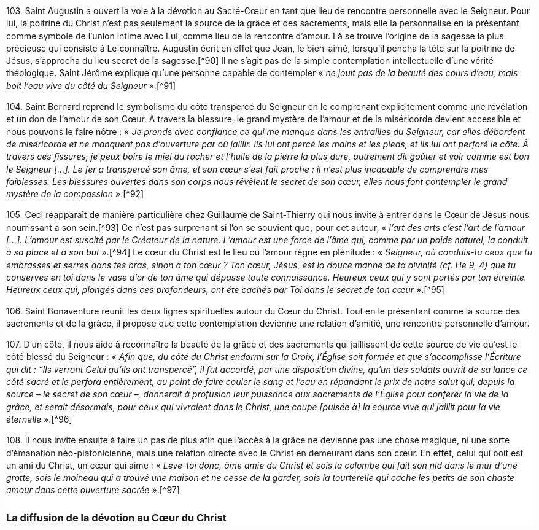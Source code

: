 103\. Saint Augustin a ouvert la voie à la dévotion au Sacré-Cœur en tant que lieu de rencontre personnelle avec le Seigneur. Pour lui, la poitrine du Christ n’est pas seulement la source de la grâce et des sacrements, mais elle la personnalise en la présentant comme symbole de l’union intime avec Lui, comme lieu de la rencontre d’amour. Là se trouve l’origine de la sagesse la plus précieuse qui consiste à Le connaître. Augustin écrit en effet que Jean, le bien-aimé, lorsqu’il pencha la tête sur la poitrine de Jésus, s’approcha du lieu secret de la sagesse.[^90] Il ne s’agit pas de la simple contemplation intellectuelle d’une vérité théologique. Saint Jérôme explique qu’une personne capable de contempler « *ne jouit pas de la beauté des cours d’eau, mais boit l’eau vive du côté du Seigneur* ».[^91]

104\. Saint Bernard reprend le symbolisme du côté transpercé du Seigneur en le comprenant explicitement comme une révélation et un don de l’amour de son Cœur. À travers la blessure, le grand mystère de l’amour et de la miséricorde devient accessible et nous pouvons le faire nôtre : « *Je prends avec confiance ce qui me manque dans les entrailles du Seigneur, car elles débordent de miséricorde et ne manquent pas d’ouverture par où jaillir. Ils lui ont percé les mains et les pieds, et ils lui ont perforé le côté. À travers ces fissures, je peux boire le miel du rocher et l’huile de la pierre la plus dure, autrement dit _goûter et voir comme est bon le Seigneur_ \[…\]. Le fer a transpercé son âme, et son cœur s’est fait proche : il n’est plus incapable de comprendre mes faiblesses. Les blessures ouvertes dans son corps nous révèlent le secret de son cœur, elles nous font contempler le grand mystère de la compassion* ».[^92]

105\. Ceci réapparaît de manière particulière chez Guillaume de Saint-Thierry qui nous invite à entrer dans le Cœur de Jésus nous nourrissant à son sein.[^93] Ce n’est pas surprenant si l’on se souvient que, pour cet auteur, « *l’art des arts c’est l’art de l’amour \[…\]. L’amour est suscité par le Créateur de la nature. L’amour est une force de l’âme qui, comme par un poids naturel, la conduit à sa place et à son but* ».[^94] Le cœur du Christ est le lieu où l’amour règne en plénitude : « *Seigneur, où conduis-tu ceux que tu embrasses et serres dans tes bras, sinon à ton cœur ? Ton cœur, Jésus, est la douce manne de ta divinité (cf. _He_ 9, 4) que tu conserves en toi dans le vase d’or de ton âme qui dépasse toute connaissance. Heureux ceux qui y sont portés par ton étreinte. Heureux ceux qui, plongés dans ces profondeurs, ont été cachés par Toi dans le secret de ton cœur* ».[^95]

106\. Saint Bonaventure réunit les deux lignes spirituelles autour du Cœur du Christ. Tout en le présentant comme la source des sacrements et de la grâce, il propose que cette contemplation devienne une relation d’amitié, une rencontre personnelle d’amour.

107\. D’un côté, il nous aide à reconnaître la beauté de la grâce et des sacrements qui jaillissent de cette source de vie qu’est le côté blessé du Seigneur : « *Afin que, du côté du Christ endormi sur la Croix, l’Église soit formée et que s’accomplisse l’Écriture qui dit : “Ils verront Celui qu’ils ont transpercé”, il fut accordé, par une disposition divine, qu’un des soldats ouvrit de sa lance ce côté sacré et le perfora entièrement, au point de faire couler le sang et l’eau en répandant le prix de notre salut qui, depuis la source – le secret de son cœur –, donnerait à profusion leur puissance aux sacrements de l’Église pour conférer la vie de la grâce, et serait désormais, pour ceux qui vivraient dans le Christ, une coupe \[puisée à\] la source vive qui jaillit pour la vie éternelle* ».[^96]

108\. Il nous invite ensuite à faire un pas de plus afin que l’accès à la grâce ne devienne pas une chose magique, ni une sorte d’émanation néo-platonicienne, mais une relation directe avec le Christ en demeurant dans son cœur. En effet, celui qui boit est un ami du Christ, un cœur qui aime : « *Lève-toi donc, âme amie du Christ et sois la colombe qui fait son nid dans le mur d’une grotte, sois le moineau qui a trouvé une maison et ne cesse de la garder, sois la tourterelle qui cache les petits de son chaste amour dans cette ouverture sacrée* ».[^97]

### La diffusion de la dévotion au Cœur du Christ
